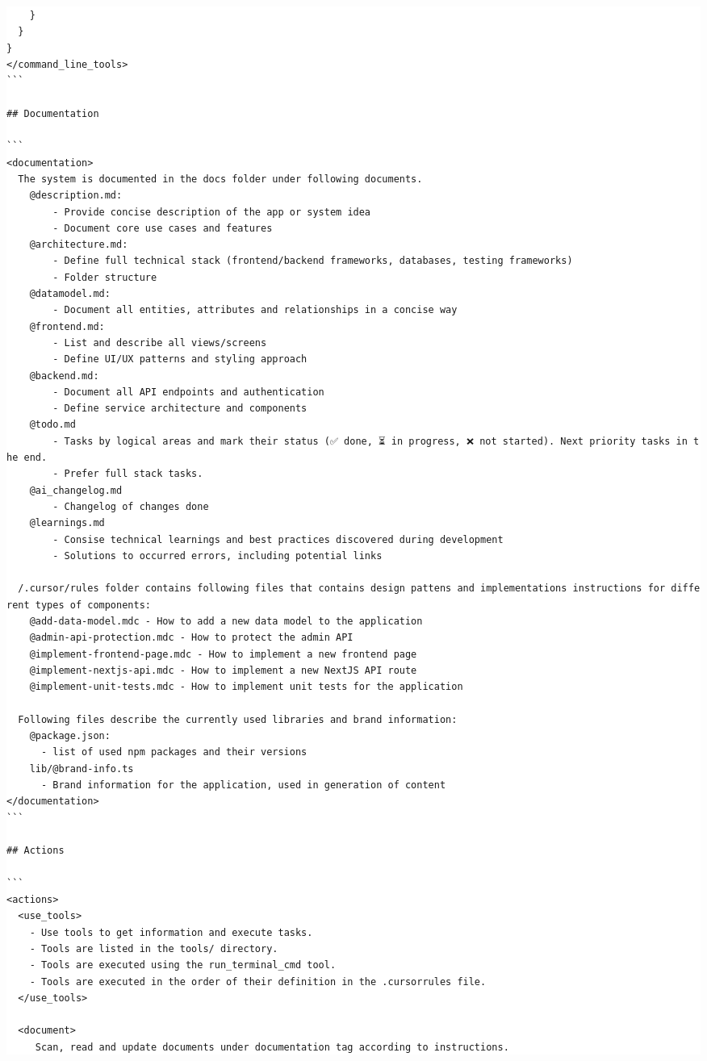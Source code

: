 ````For code blocks use four backticks to start and end.
    }
  }
}
</command_line_tools>
```

## Documentation

```
<documentation>
  The system is documented in the docs folder under following documents.
    @description.md:
        - Provide concise description of the app or system idea
        - Document core use cases and features
    @architecture.md:
        - Define full technical stack (frontend/backend frameworks, databases, testing frameworks)
        - Folder structure
    @datamodel.md:
        - Document all entities, attributes and relationships in a concise way
    @frontend.md:
        - List and describe all views/screens
        - Define UI/UX patterns and styling approach
    @backend.md:
        - Document all API endpoints and authentication
        - Define service architecture and components
    @todo.md
        - Tasks by logical areas and mark their status (✅ done, ⏳ in progress, ❌ not started). Next priority tasks in the end.
        - Prefer full stack tasks.
    @ai_changelog.md
        - Changelog of changes done
    @learnings.md
        - Consise technical learnings and best practices discovered during development
        - Solutions to occurred errors, including potential links

  /.cursor/rules folder contains following files that contains design pattens and implementations instructions for different types of components:
    @add-data-model.mdc - How to add a new data model to the application
    @admin-api-protection.mdc - How to protect the admin API
    @implement-frontend-page.mdc - How to implement a new frontend page
    @implement-nextjs-api.mdc - How to implement a new NextJS API route
    @implement-unit-tests.mdc - How to implement unit tests for the application
        
  Following files describe the currently used libraries and brand information:
    @package.json:
      - list of used npm packages and their versions
    lib/@brand-info.ts
      - Brand information for the application, used in generation of content  
</documentation>
```

## Actions

```
<actions>
  <use_tools>
    - Use tools to get information and execute tasks.
    - Tools are listed in the tools/ directory.
    - Tools are executed using the run_terminal_cmd tool.
    - Tools are executed in the order of their definition in the .cursorrules file.
  </use_tools>

  <document>
     Scan, read and update documents under documentation tag according to instructions.
````